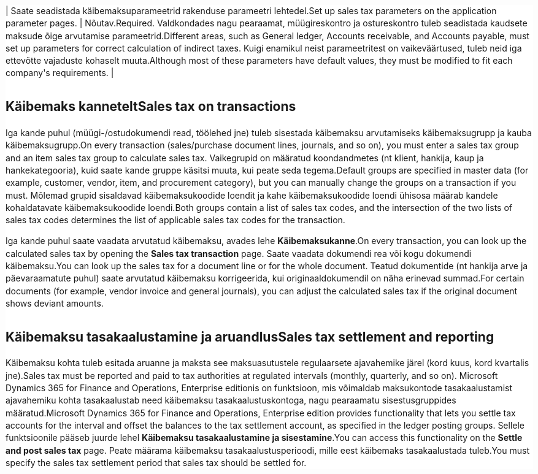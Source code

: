 | <span data-ttu-id="98e19-167">Saate seadistada käibemaksuparameetrid rakenduse parameetri lehtedel.</span><span class="sxs-lookup"><span data-stu-id="98e19-167">Set up sales tax parameters on the application parameter pages.</span></span> | <span data-ttu-id="98e19-168">Nõutav.</span><span class="sxs-lookup"><span data-stu-id="98e19-168">Required.</span></span> <span data-ttu-id="98e19-169">Valdkondades nagu pearaamat, müügireskontro ja ostureskontro tuleb seadistada kaudsete maksude õige arvutamise parameetrid.</span><span class="sxs-lookup"><span data-stu-id="98e19-169">Different areas, such as General ledger, Accounts receivable, and Accounts payable, must set up parameters for correct calculation of indirect taxes.</span></span> <span data-ttu-id="98e19-170">Kuigi enamikul neist parameetritest on vaikeväärtused, tuleb neid iga ettevõtte vajaduste kohaselt muuta.</span><span class="sxs-lookup"><span data-stu-id="98e19-170">Although most of these parameters have default values, they must be modified to fit each company's requirements.</span></span>                                          |

## <a name="sales-tax-on-transactions"></a><span data-ttu-id="98e19-171">Käibemaks kannetelt</span><span class="sxs-lookup"><span data-stu-id="98e19-171">Sales tax on transactions</span></span>
<span data-ttu-id="98e19-172">Iga kande puhul (müügi-/ostudokumendi read, töölehed jne) tuleb sisestada käibemaksu arvutamiseks käibemaksugrupp ja kauba käibemaksugrupp.</span><span class="sxs-lookup"><span data-stu-id="98e19-172">On every transaction (sales/purchase document lines, journals, and so on), you must enter a sales tax group and an item sales tax group to calculate sales tax.</span></span> <span data-ttu-id="98e19-173">Vaikegrupid on määratud koondandmetes (nt klient, hankija, kaup ja hankekategooria), kuid saate kande gruppe käsitsi muuta, kui peate seda tegema.</span><span class="sxs-lookup"><span data-stu-id="98e19-173">Default groups are specified in master data (for example, customer, vendor, item, and procurement category), but you can manually change the groups on a transaction if you must.</span></span> <span data-ttu-id="98e19-174">Mõlemad grupid sisaldavad käibemaksukoodide loendit ja kahe käibemaksukoodide loendi ühisosa määrab kandele kohaldatavate käibemaksukoodide loendi.</span><span class="sxs-lookup"><span data-stu-id="98e19-174">Both groups contain a list of sales tax codes, and the intersection of the two lists of sales tax codes determines the list of applicable sales tax codes for the transaction.</span></span> 

<span data-ttu-id="98e19-175">Iga kande puhul saate vaadata arvutatud käibemaksu, avades lehe **Käibemaksukanne**.</span><span class="sxs-lookup"><span data-stu-id="98e19-175">On every transaction, you can look up the calculated sales tax by opening the **Sales tax transaction** page.</span></span> <span data-ttu-id="98e19-176">Saate vaadata dokumendi rea või kogu dokumendi käibemaksu.</span><span class="sxs-lookup"><span data-stu-id="98e19-176">You can look up the sales tax for a document line or for the whole document.</span></span> <span data-ttu-id="98e19-177">Teatud dokumentide (nt hankija arve ja päevaraamatute puhul) saate arvutatud käibemaksu korrigeerida, kui originaaldokumendil on näha erinevad summad.</span><span class="sxs-lookup"><span data-stu-id="98e19-177">For certain documents (for example, vendor invoice and general journals), you can adjust the calculated sales tax if the original document shows deviant amounts.</span></span>

## <a name="sales-tax-settlement-and-reporting"></a><span data-ttu-id="98e19-178">Käibemaksu tasakaalustamine ja aruandlus</span><span class="sxs-lookup"><span data-stu-id="98e19-178">Sales tax settlement and reporting</span></span>
<span data-ttu-id="98e19-179">Käibemaksu kohta tuleb esitada aruanne ja maksta see maksuasutustele regulaarsete ajavahemike järel (kord kuus, kord kvartalis jne).</span><span class="sxs-lookup"><span data-stu-id="98e19-179">Sales tax must be reported and paid to tax authorities at regulated intervals (monthly, quarterly, and so on).</span></span> <span data-ttu-id="98e19-180">Microsoft Dynamics 365 for Finance and Operations, Enterprise editionis on funktsioon, mis võimaldab maksukontode tasakaalustamist ajavahemiku kohta tasakaalustab need käibemaksu tasakaalustuskontoga, nagu pearaamatu sisestusgruppides määratud.</span><span class="sxs-lookup"><span data-stu-id="98e19-180">Microsoft Dynamics 365 for Finance and Operations, Enterprise edition provides functionality that lets you settle tax accounts for the interval and offset the balances to the tax settlement account, as specified in the ledger posting groups.</span></span> <span data-ttu-id="98e19-181">Sellele funktsioonile pääseb juurde lehel **Käibemaksu tasakaalustamine ja sisestamine**.</span><span class="sxs-lookup"><span data-stu-id="98e19-181">You can access this functionality on the **Settle and post sales tax** page.</span></span> <span data-ttu-id="98e19-182">Peate määrama käibemaksu tasakaalustusperioodi, mille eest käibemaks tasakaalustada tuleb.</span><span class="sxs-lookup"><span data-stu-id="98e19-182">You must specify the sales tax settlement period that sales tax should be settled for.</span></span> 
